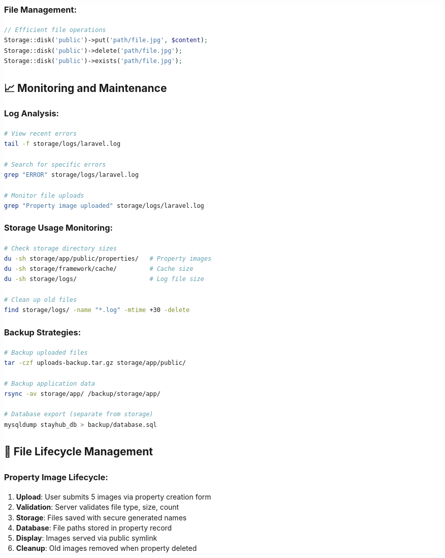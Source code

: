 ### **File Management:**
```php
// Efficient file operations
Storage::disk('public')->put('path/file.jpg', $content);
Storage::disk('public')->delete('path/file.jpg');
Storage::disk('public')->exists('path/file.jpg');
```

## 📈 Monitoring and Maintenance

### **Log Analysis:**
```bash
# View recent errors
tail -f storage/logs/laravel.log

# Search for specific errors
grep "ERROR" storage/logs/laravel.log

# Monitor file uploads
grep "Property image uploaded" storage/logs/laravel.log
```

### **Storage Usage Monitoring:**
```bash
# Check storage directory sizes
du -sh storage/app/public/properties/   # Property images
du -sh storage/framework/cache/         # Cache size
du -sh storage/logs/                    # Log file size

# Clean up old files
find storage/logs/ -name "*.log" -mtime +30 -delete
```

### **Backup Strategies:**
```bash
# Backup uploaded files
tar -czf uploads-backup.tar.gz storage/app/public/

# Backup application data
rsync -av storage/app/ /backup/storage/app/

# Database export (separate from storage)
mysqldump stayhub_db > backup/database.sql
```

## 🔄 File Lifecycle Management

### **Property Image Lifecycle:**
1. **Upload**: User submits 5 images via property creation form
2. **Validation**: Server validates file type, size, count
3. **Storage**: Files saved with secure generated names
4. **Database**: File paths stored in property record
5. **Display**: Images served via public symlink
6. **Cleanup**: Old images removed when property deleted
